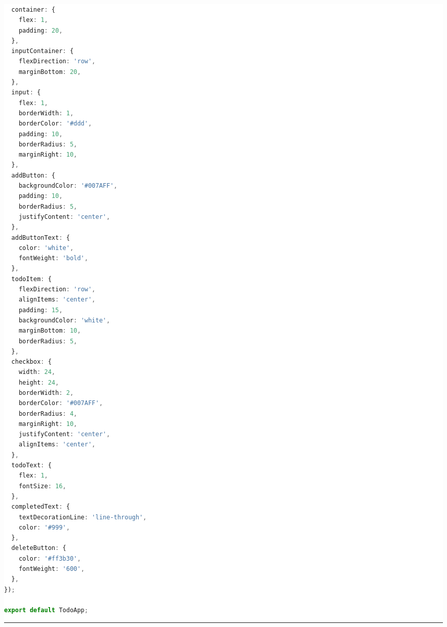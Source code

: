 ```typescript
  container: {
    flex: 1,
    padding: 20,
  },
  inputContainer: {
    flexDirection: 'row',
    marginBottom: 20,
  },
  input: {
    flex: 1,
    borderWidth: 1,
    borderColor: '#ddd',
    padding: 10,
    borderRadius: 5,
    marginRight: 10,
  },
  addButton: {
    backgroundColor: '#007AFF',
    padding: 10,
    borderRadius: 5,
    justifyContent: 'center',
  },
  addButtonText: {
    color: 'white',
    fontWeight: 'bold',
  },
  todoItem: {
    flexDirection: 'row',
    alignItems: 'center',
    padding: 15,
    backgroundColor: 'white',
    marginBottom: 10,
    borderRadius: 5,
  },
  checkbox: {
    width: 24,
    height: 24,
    borderWidth: 2,
    borderColor: '#007AFF',
    borderRadius: 4,
    marginRight: 10,
    justifyContent: 'center',
    alignItems: 'center',
  },
  todoText: {
    flex: 1,
    fontSize: 16,
  },
  completedText: {
    textDecorationLine: 'line-through',
    color: '#999',
  },
  deleteButton: {
    color: '#ff3b30',
    fontWeight: '600',
  },
});

export default TodoApp;
```

---